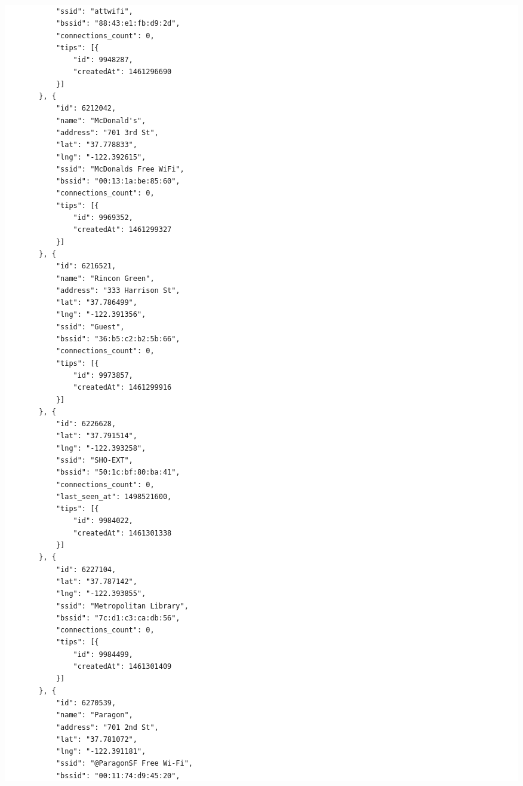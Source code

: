                 "ssid": "attwifi",
                "bssid": "88:43:e1:fb:d9:2d",
                "connections_count": 0,
                "tips": [{
                    "id": 9948287,
                    "createdAt": 1461296690
                }]
            }, {
                "id": 6212042,
                "name": "McDonald's",
                "address": "701 3rd St",
                "lat": "37.778833",
                "lng": "-122.392615",
                "ssid": "McDonalds Free WiFi",
                "bssid": "00:13:1a:be:85:60",
                "connections_count": 0,
                "tips": [{
                    "id": 9969352,
                    "createdAt": 1461299327
                }]
            }, {
                "id": 6216521,
                "name": "Rincon Green",
                "address": "333 Harrison St",
                "lat": "37.786499",
                "lng": "-122.391356",
                "ssid": "Guest",
                "bssid": "36:b5:c2:b2:5b:66",
                "connections_count": 0,
                "tips": [{
                    "id": 9973857,
                    "createdAt": 1461299916
                }]
            }, {
                "id": 6226628,
                "lat": "37.791514",
                "lng": "-122.393258",
                "ssid": "SHO-EXT",
                "bssid": "50:1c:bf:80:ba:41",
                "connections_count": 0,
                "last_seen_at": 1498521600,
                "tips": [{
                    "id": 9984022,
                    "createdAt": 1461301338
                }]
            }, {
                "id": 6227104,
                "lat": "37.787142",
                "lng": "-122.393855",
                "ssid": "Metropolitan Library",
                "bssid": "7c:d1:c3:ca:db:56",
                "connections_count": 0,
                "tips": [{
                    "id": 9984499,
                    "createdAt": 1461301409
                }]
            }, {
                "id": 6270539,
                "name": "Paragon",
                "address": "701 2nd St",
                "lat": "37.781072",
                "lng": "-122.391181",
                "ssid": "@ParagonSF Free Wi-Fi",
                "bssid": "00:11:74:d9:45:20",